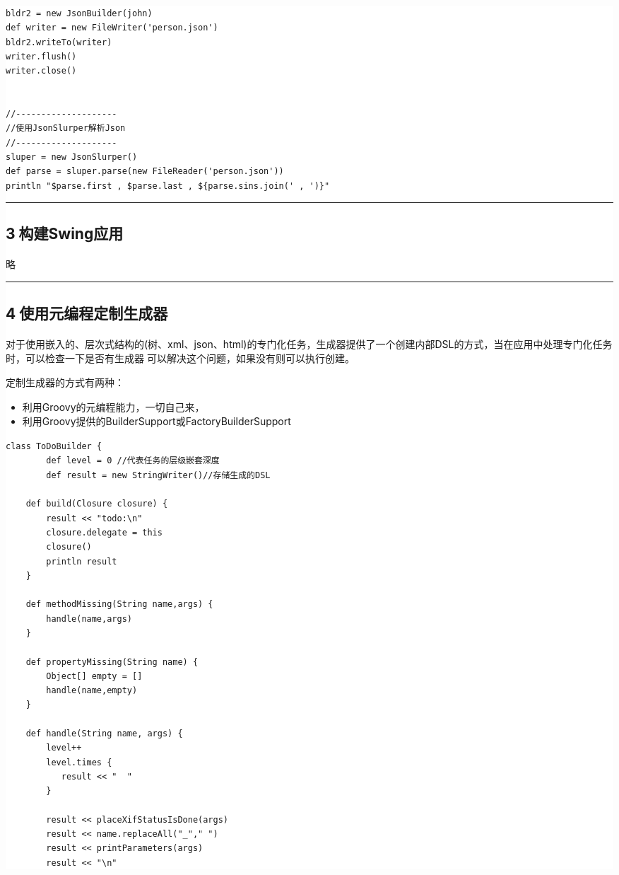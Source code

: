```
bldr2 = new JsonBuilder(john)
def writer = new FileWriter('person.json')
bldr2.writeTo(writer)
writer.flush()
writer.close()


//--------------------
//使用JsonSlurper解析Json
//--------------------
sluper = new JsonSlurper()
def parse = sluper.parse(new FileReader('person.json'))
println "$parse.first , $parse.last , ${parse.sins.join(' , ')}"
```



---
## 3 构建Swing应用

略



---
## 4 使用元编程定制生成器

对于使用嵌入的、层次式结构的(树、xml、json、html)的专门化任务，生成器提供了一个创建内部DSL的方式，当在应用中处理专门化任务时，可以检查一下是否有生成器
可以解决这个问题，如果没有则可以执行创建。

定制生成器的方式有两种：
- 利用Groovy的元编程能力，一切自己来，
- 利用Groovy提供的BuilderSupport或FactoryBuilderSupport

```
class ToDoBuilder {
        def level = 0 //代表任务的层级嵌套深度
        def result = new StringWriter()//存储生成的DSL

    def build(Closure closure) {
        result << "todo:\n"
        closure.delegate = this
        closure()
        println result
    }

    def methodMissing(String name,args) {
        handle(name,args)
    }

    def propertyMissing(String name) {
        Object[] empty = []
        handle(name,empty)
    }

    def handle(String name, args) {
        level++
        level.times {
           result << "  "
        }

        result << placeXifStatusIsDone(args)
        result << name.replaceAll("_"," ")
        result << printParameters(args)
        result << "\n"
```